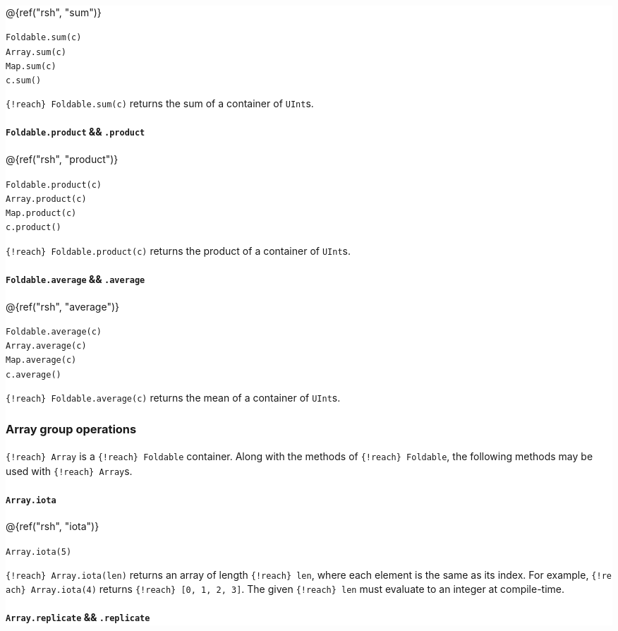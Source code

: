 @{ref("rsh", "sum")}
```reach
Foldable.sum(c)
Array.sum(c)
Map.sum(c)
c.sum() 
```


 `{!reach} Foldable.sum(c)` returns the sum of a container of `UInt`s.

#### `Foldable.product` && `.product`

@{ref("rsh", "product")}
```reach
Foldable.product(c)
Array.product(c)
Map.product(c)
c.product() 
```


 `{!reach} Foldable.product(c)` returns the product of a container of `UInt`s.

#### `Foldable.average` && `.average`

@{ref("rsh", "average")}
```reach
Foldable.average(c)
Array.average(c)
Map.average(c)
c.average() 
```


 `{!reach} Foldable.average(c)` returns the mean of a container of `UInt`s.

### Array group operations

`{!reach} Array` is a `{!reach} Foldable` container. Along with the methods of `{!reach} Foldable`, the
following methods may be used with `{!reach} Array`s.

#### `Array.iota`

@{ref("rsh", "iota")}
```reach
Array.iota(5) 
```


 `{!reach} Array.iota(len)` returns an array of length `{!reach} len`, where each element is the same as its index.
For example, `{!reach} Array.iota(4)` returns `{!reach} [0, 1, 2, 3]`.
The given `{!reach} len` must evaluate to an integer at compile-time.

#### `Array.replicate` && `.replicate`
